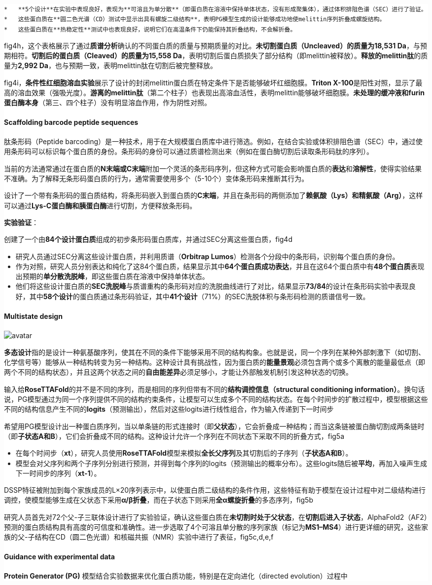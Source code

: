     *   **5个设计**在实验中表现良好，表现为**可溶且为单分散**（即蛋白质在溶液中保持单体状态，没有形成聚集体），通过体积排阻色谱（SEC）进行了验证。
    *   这些蛋白质在**圆二色光谱（CD）测试中显示出具有螺旋二级结构**，表明PG模型生成的设计能够成功地使melittin序列折叠成螺旋结构。
    *   这些蛋白质在**热稳定性**测试中也表现良好，说明它们在高温条件下仍能保持其折叠结构，不会解折叠。

fig4h，这个表格展示了通过**质谱分析**确认的不同蛋白质的质量与预期质量的对比。**未切割蛋白质（Uncleaved）的质量为18,531 Da**，与预期相符。**切割后的蛋白质（Cleaved）的质量为15,558 Da**，表明切割后蛋白质损失了部分结构（即melittin被释放）。**释放的melittin肽**的质量为**2,992 Da**，也与预期一致，表明melittin肽在切割后被完整释放。

fig4i，**条件性红细胞溶血实验**展示了设计的封闭melittin蛋白质在特定条件下是否能够破坏红细胞膜。**Triton X-100**是阳性对照，显示了最高的溶血效果（强吸光度）。**游离的melittin肽**（第二个柱子）也表现出高溶血活性，表明melittin能够破坏细胞膜。**未处理的缓冲液和furin蛋白酶本身**（第三、四个柱子）没有明显溶血作用，作为阴性对照。

#### Scaffolding barcode peptide sequences

肽条形码（Peptide barcoding）是一种技术，用于在大规模蛋白质库中进行筛选。例如，在结合实验或体积排阻色谱（SEC）中，通过使用条形码可以标识每个蛋白质的身份。条形码的身份可以通过质谱检测出来（例如在蛋白酶切割后读取条形码肽的序列）。

当前的方法通常通过在蛋白质的**N末端或C末端**附加一个灵活的条形码序列，但这种方式可能会影响蛋白质的**表达**和**溶解性**，使得实验结果不准确。为了解释无条形码蛋白质的行为，通常需要使用多个（5-10个）变体条形码来推断其行为。

设计了一个带有条形码的蛋白质结构，将条形码嵌入到蛋白质的**C末端**，并且在条形码的两侧添加了**赖氨酸（Lys）和精氨酸（Arg）**，这样可以通过**Lys-C蛋白酶和胰蛋白酶**进行切割，方便释放条形码。

**实验验证**：

创建了一个由**84个设计蛋白质**组成的初步条形码蛋白质库，并通过SEC分离这些蛋白质，fig4d

*   研究人员通过SEC分离这些设计蛋白质，并利用质谱（**Orbitrap Lumos**）检测各个分段中的条形码，识别每个蛋白质的身份。
*   作为对照，研究人员分别表达和纯化了这84个蛋白质，结果显示其中**64个蛋白质成功表达**，并且在这64个蛋白质中有**48个蛋白质**表现出预期的**单分散洗脱峰**，即这些蛋白质在溶液中保持单体状态。
*   他们将这些设计蛋白质的**SEC洗脱峰**与质谱重构的条形码对应的洗脱曲线进行了对比，结果显示**73/84**的设计在条形码实验中表现良好，其中**58个设计**的蛋白质通过条形码验证，其中**41个设计**（71%）的SEC洗脱体积与条形码检测的质谱信号一致。

#### Multistate design

<div style><img src="https://blog-img-1259433191.cos.ap-shanghai.myqcloud.com/PG/fig5.png" alt="avatar" style /></div>

**多态设计**指的是设计一种氨基酸序列，使其在不同的条件下能够采用不同的结构构象。也就是说，同一个序列在某种外部刺激下（如切割、化学信号等）能够从一种结构转变为另一种结构。这种设计具有挑战性，因为蛋白质的**能量景观**必须包含两个或多个离散的能量最低点（即两个不同的结构状态），并且这两个状态之间的**自由能差异**必须足够小，才能让外部触发机制引发这种状态的切换。

输入给**RoseTTAFold**的并不是不同的序列，而是相同的序列但带有不同的**结构调控信息（structural conditioning information）**。换句话说，PG模型通过为同一个序列提供不同的结构约束条件，让模型可以生成多个不同的结构状态。在每个时间步的扩散过程中，模型根据这些不同的结构信息产生不同的**logits**（预测输出），然后对这些logits进行线性组合，作为输入传递到下一时间步

希望用PG模型设计出一种蛋白质序列，当以单条链的形式连接时（即**父状态**），它会折叠成一种结构；而当这条链被蛋白酶切割成两条链时（即**子状态A和B**），它们会折叠成不同的结构。这种设计允许一个序列在不同状态下采取不同的折叠方式，fig5a

*   在每个时间步（**xt**），研究人员使用**RoseTTAFold**模型来模拟**全长父序列**及其切割后的子序列（**子状态A和B**）。
*   模型会对父序列和两个子序列分别进行预测，并得到每个序列的logits（预测输出的概率分布）。这些logits随后被**平均**，再加入噪声生成下一时间步的序列（**xt-1**）。

DSSP特征被附加到每个家族成员的L×20序列表示中，以使蛋白质二级结构的条件作用，这些特征有助于模型在设计过程中对二级结构进行调控，使模型能够生成在父状态下采用**α/β折叠**，而在子状态下则采用**全α螺旋折叠**的多态序列，fig5b

研究人员首先对72个父-子三联体设计进行了实验验证，确认这些蛋白质在**未切割时处于父状态**，在**切割后进入子状态**，AlphaFold2（AF2）预测的蛋白质结构具有高度的可信度和准确性。进一步选取了4个可溶且单分散的序列家族（标记为**MS1–MS4**）进行更详细的研究，这些家族的父-子结构在CD（圆二色光谱）和核磁共振（NMR）实验中进行了表征，fig5c,d,e,f

#### Guidance with experimental data

**Protein Generator (PG)** 模型结合实验数据来优化蛋白质功能，特别是在定向进化（directed evolution）过程中
